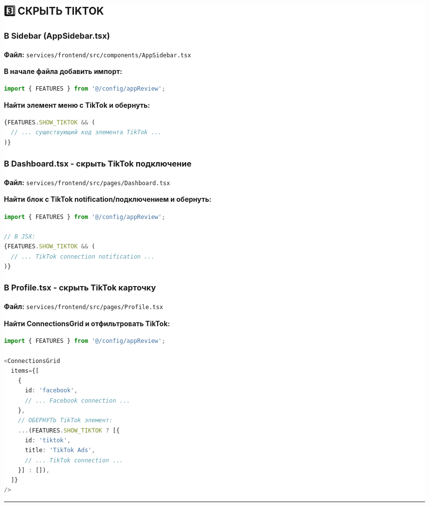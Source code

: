 
## 3️⃣ СКРЫТЬ TIKTOK

### В Sidebar (AppSidebar.tsx)

**Файл:** `services/frontend/src/components/AppSidebar.tsx`

**В начале файла добавить импорт:**
```typescript
import { FEATURES } from '@/config/appReview';
```

**Найти элемент меню с TikTok и обернуть:**
```typescript
{FEATURES.SHOW_TIKTOK && (
  // ... существующий код элемента TikTok ...
)}
```

### В Dashboard.tsx - скрыть TikTok подключение

**Файл:** `services/frontend/src/pages/Dashboard.tsx`

**Найти блок с TikTok notification/подключением и обернуть:**
```typescript
import { FEATURES } from '@/config/appReview';

// В JSX:
{FEATURES.SHOW_TIKTOK && (
  // ... TikTok connection notification ...
)}
```

### В Profile.tsx - скрыть TikTok карточку

**Файл:** `services/frontend/src/pages/Profile.tsx`

**Найти ConnectionsGrid и отфильтровать TikTok:**
```typescript
import { FEATURES } from '@/config/appReview';

<ConnectionsGrid
  items={[
    {
      id: 'facebook',
      // ... Facebook connection ...
    },
    // ОБЕРНУТЬ TikTok элемент:
    ...(FEATURES.SHOW_TIKTOK ? [{
      id: 'tiktok',
      title: 'TikTok Ads',
      // ... TikTok connection ...
    }] : []),
  ]}
/>
```

---